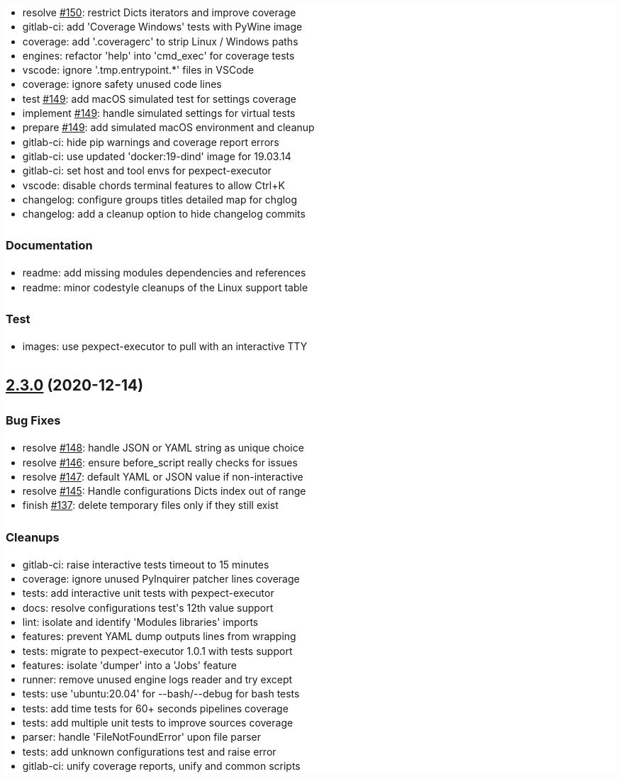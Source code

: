 * resolve [#150](https://gitlab.com/AdrianDC/gitlabci-local/issues/150): restrict Dicts iterators and improve coverage
* gitlab-ci: add 'Coverage Windows' tests with PyWine image
* coverage: add '.coveragerc' to strip Linux / Windows paths
* engines: refactor 'help' into 'cmd_exec' for coverage tests
* vscode: ignore '.tmp.entrypoint.*' files in VSCode
* coverage: ignore safety unused code lines
* test [#149](https://gitlab.com/AdrianDC/gitlabci-local/issues/149): add macOS simulated test for settings coverage
* implement [#149](https://gitlab.com/AdrianDC/gitlabci-local/issues/149): handle simulated settings for virtual tests
* prepare [#149](https://gitlab.com/AdrianDC/gitlabci-local/issues/149): add simulated macOS environment and cleanup
* gitlab-ci: hide pip warnings and coverage report errors
* gitlab-ci: use updated 'docker:19-dind' image for 19.03.14
* gitlab-ci: set host and tool envs for pexpect-executor
* vscode: disable chords terminal features to allow Ctrl+K
* changelog: configure groups titles detailed map for chglog
* changelog: add a cleanup option to hide changelog commits

### Documentation

* readme: add missing modules dependencies and references
* readme: minor codestyle cleanups of the Linux support table

### Test

* images: use pexpect-executor to pull with an interactive TTY


<a name="2.3.0"></a>
## [2.3.0](https://gitlab.com/AdrianDC/gitlabci-local/compare/2.2.3...2.3.0) (2020-12-14)

### Bug Fixes

* resolve [#148](https://gitlab.com/AdrianDC/gitlabci-local/issues/148): handle JSON or YAML string as unique choice
* resolve [#146](https://gitlab.com/AdrianDC/gitlabci-local/issues/146): ensure before_script really checks for issues
* resolve [#147](https://gitlab.com/AdrianDC/gitlabci-local/issues/147): default YAML or JSON value if non-interactive
* resolve [#145](https://gitlab.com/AdrianDC/gitlabci-local/issues/145): Handle configurations Dicts index out of range
* finish [#137](https://gitlab.com/AdrianDC/gitlabci-local/issues/137): delete temporary files only if they still exist

### Cleanups

* gitlab-ci: raise interactive tests timeout to 15 minutes
* coverage: ignore unused PyInquirer patcher lines coverage
* tests: add interactive unit tests with pexpect-executor
* docs: resolve configurations test's 12th value support
* lint: isolate and identify 'Modules libraries' imports
* features: prevent YAML dump outputs lines from wrapping
* tests: migrate to pexpect-executor 1.0.1 with tests support
* features: isolate 'dumper' into a 'Jobs' feature
* runner: remove unused engine logs reader and try except
* tests: use 'ubuntu:20.04' for --bash/--debug for bash tests
* tests: add time tests for 60+ seconds pipelines coverage
* tests: add multiple unit tests to improve sources coverage
* parser: handle 'FileNotFoundError' upon file parser
* tests: add unknown configurations test and raise error
* gitlab-ci: unify coverage reports, unify and common scripts